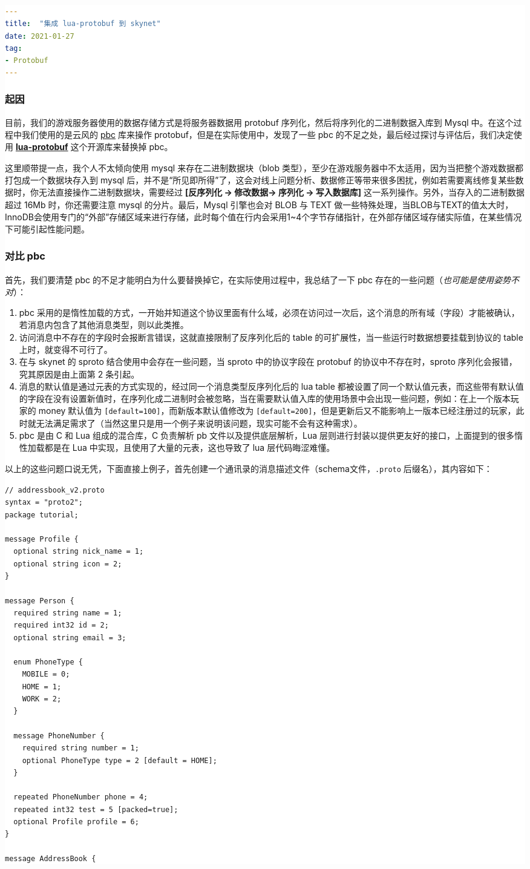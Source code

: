 ```yaml
---
title:  "集成 lua-protobuf 到 skynet"
date: 2021-01-27
tag:
- Protobuf
---
```


### 起因
目前，我们的游戏服务器使用的数据存储方式是将服务器数据用 protobuf 序列化，然后将序列化的二进制数据入库到 Mysql 中。在这个过程中我们使用的是云风的 [pbc](https://github.com/cloudwu/pbc) 库来操作 protobuf，但是在实际使用中，发现了一些 pbc 的不足之处，最后经过探讨与评估后，我们决定使用 **[lua-protobuf](https://github.com/starwing/lua-protobuf)** 这个开源库来替换掉 pbc。

这里顺带提一点，我个人不太倾向使用 mysql 来存在二进制数据块（blob 类型），至少在游戏服务器中不太适用，因为当把整个游戏数据都打包成一个数据块存入到 mysql 后，并不是“所见即所得”了，这会对线上问题分析、数据修正等带来很多困扰，例如若需要离线修复某些数据时，你无法直接操作二进制数据块，需要经过 **[反序列化 -> 修改数据-> 序列化 -> 写入数据库]** 这一系列操作。另外，当存入的二进制数据超过 16Mb 时，你还需要注意 mysql 的分片。最后，Mysql 引擎也会对 BLOB 与 TEXT 做一些特殊处理，当BLOB与TEXT的值太大时，InnoDB会使用专门的“外部”存储区域来进行存储，此时每个值在行内会采用1~4个字节存储指针，在外部存储区域存储实际值，在某些情况下可能引起性能问题。

### 对比 pbc
首先，我们要清楚 pbc 的不足才能明白为什么要替换掉它，在实际使用过程中，我总结了一下 pbc 存在的一些问题（*也可能是使用姿势不对*）：
1. pbc 采用的是惰性加载的方式，一开始并知道这个协议里面有什么域，必须在访问过一次后，这个消息的所有域（字段）才能被确认，若消息内包含了其他消息类型，则以此类推。
2. 访问消息中不存在的字段时会报断言错误，这就直接限制了反序列化后的 table 的可扩展性，当一些运行时数据想要挂载到协议的 table 上时，就变得不可行了。
3. 在与 skynet 的 sproto 结合使用中会存在一些问题，当 sproto 中的协议字段在 protobuf 的协议中不存在时，sproto 序列化会报错，究其原因是由上面第 2 条引起。
4. 消息的默认值是通过元表的方式实现的，经过同一个消息类型反序列化后的 lua table 都被设置了同一个默认值元表，而这些带有默认值的字段在没有设置新值时，在序列化成二进制时会被忽略，当在需要默认值入库的使用场景中会出现一些问题，例如：在上一个版本玩家的 money 默认值为 `[default=100]`，而新版本默认值修改为 `[default=200]`，但是更新后又不能影响上一版本已经注册过的玩家，此时就无法满足需求了（当然这里只是用一个例子来说明该问题，现实可能不会有这种需求）。
5. pbc 是由 C 和 Lua 组成的混合库，C 负责解析 pb 文件以及提供底层解析，Lua 层则进行封装以提供更友好的接口，上面提到的很多惰性加载都是在 Lua 中实现，且使用了大量的元表，这也导致了 lua 层代码晦涩难懂。

以上的这些问题口说无凭，下面直接上例子，首先创建一个通讯录的消息描述文件（schema文件，`.proto` 后缀名），其内容如下：
```markup
// addressbook_v2.proto
syntax = "proto2";
package tutorial;

message Profile {
  optional string nick_name = 1;
  optional string icon = 2;
}

message Person {
  required string name = 1;
  required int32 id = 2;
  optional string email = 3;

  enum PhoneType {
    MOBILE = 0;
    HOME = 1;
    WORK = 2;
  }

  message PhoneNumber {
    required string number = 1;
    optional PhoneType type = 2 [default = HOME];
  }

  repeated PhoneNumber phone = 4;
  repeated int32 test = 5 [packed=true];
  optional Profile profile = 6;
}

message AddressBook {
```